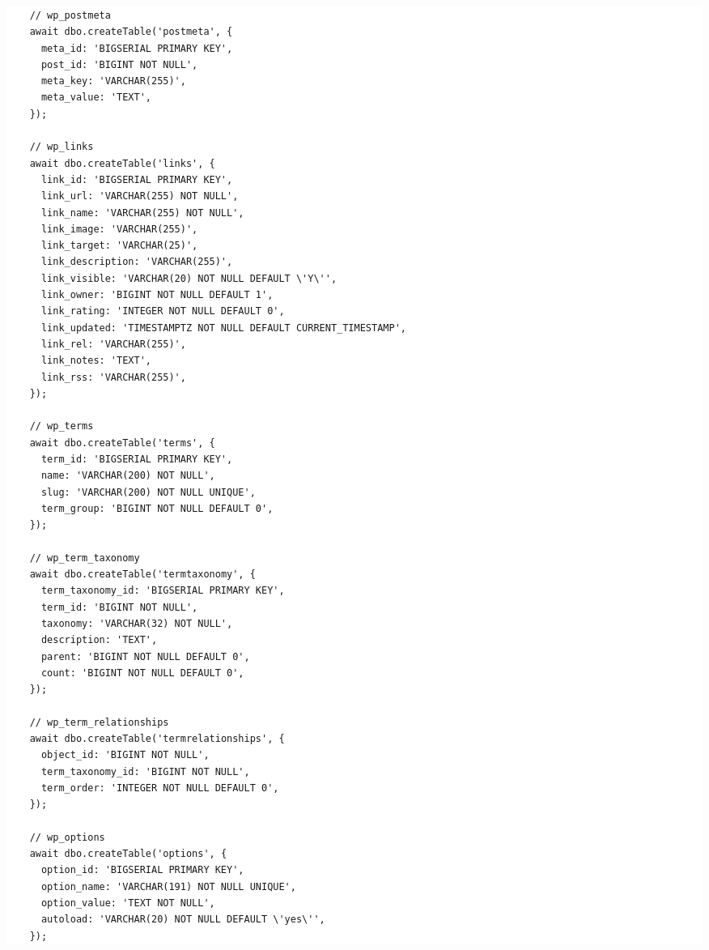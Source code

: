         // wp_postmeta
        await dbo.createTable('postmeta', {
          meta_id: 'BIGSERIAL PRIMARY KEY',
          post_id: 'BIGINT NOT NULL',
          meta_key: 'VARCHAR(255)',
          meta_value: 'TEXT',
        });
    
        // wp_links
        await dbo.createTable('links', {
          link_id: 'BIGSERIAL PRIMARY KEY',
          link_url: 'VARCHAR(255) NOT NULL',
          link_name: 'VARCHAR(255) NOT NULL',
          link_image: 'VARCHAR(255)',
          link_target: 'VARCHAR(25)',
          link_description: 'VARCHAR(255)',
          link_visible: 'VARCHAR(20) NOT NULL DEFAULT \'Y\'',
          link_owner: 'BIGINT NOT NULL DEFAULT 1',
          link_rating: 'INTEGER NOT NULL DEFAULT 0',
          link_updated: 'TIMESTAMPTZ NOT NULL DEFAULT CURRENT_TIMESTAMP',
          link_rel: 'VARCHAR(255)',
          link_notes: 'TEXT',
          link_rss: 'VARCHAR(255)',
        });
    
        // wp_terms
        await dbo.createTable('terms', {
          term_id: 'BIGSERIAL PRIMARY KEY',
          name: 'VARCHAR(200) NOT NULL',
          slug: 'VARCHAR(200) NOT NULL UNIQUE',
          term_group: 'BIGINT NOT NULL DEFAULT 0',
        });
    
        // wp_term_taxonomy
        await dbo.createTable('termtaxonomy', {
          term_taxonomy_id: 'BIGSERIAL PRIMARY KEY',
          term_id: 'BIGINT NOT NULL',
          taxonomy: 'VARCHAR(32) NOT NULL',
          description: 'TEXT',
          parent: 'BIGINT NOT NULL DEFAULT 0',
          count: 'BIGINT NOT NULL DEFAULT 0',
        });
    
        // wp_term_relationships
        await dbo.createTable('termrelationships', {
          object_id: 'BIGINT NOT NULL',
          term_taxonomy_id: 'BIGINT NOT NULL',
          term_order: 'INTEGER NOT NULL DEFAULT 0',
        });
    
        // wp_options
        await dbo.createTable('options', {
          option_id: 'BIGSERIAL PRIMARY KEY',
          option_name: 'VARCHAR(191) NOT NULL UNIQUE',
          option_value: 'TEXT NOT NULL',
          autoload: 'VARCHAR(20) NOT NULL DEFAULT \'yes\'',
        });
    
